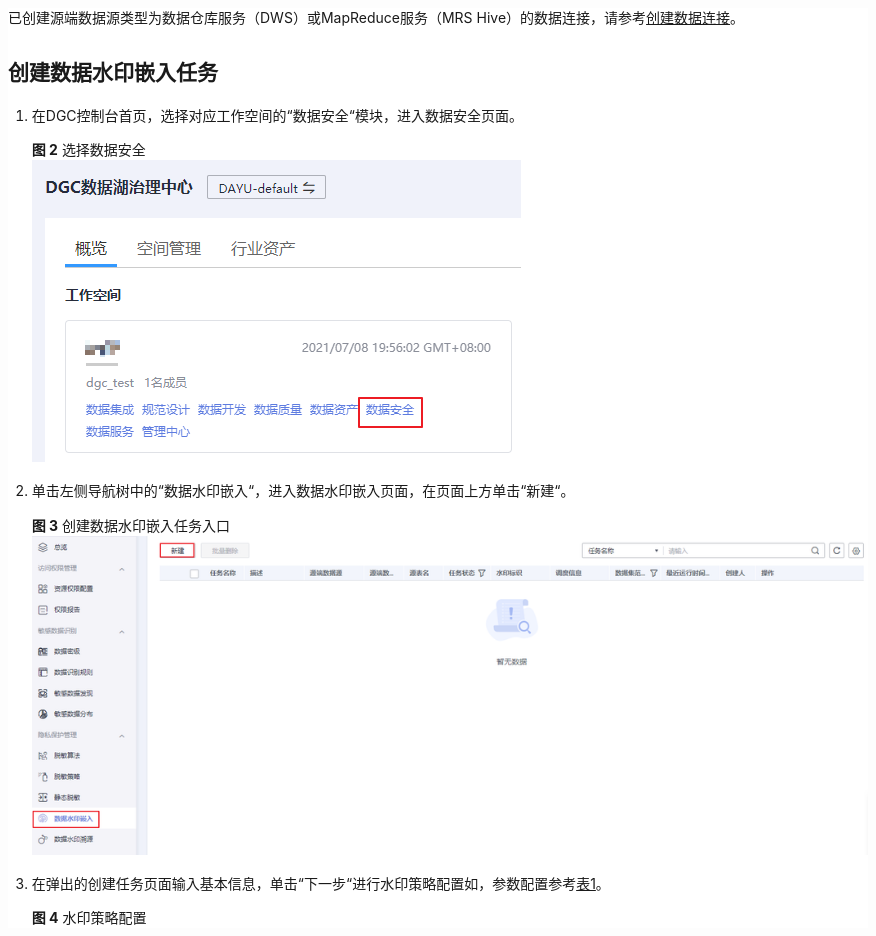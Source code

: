 已创建源端数据源类型为数据仓库服务（DWS）或MapReduce服务（MRS Hive）的数据连接，请参考[创建数据连接](创建数据连接.md)。

## 创建数据水印嵌入任务<a name="section191138181"></a>

1.  在DGC控制台首页，选择对应工作空间的“数据安全“模块，进入数据安全页面。

    **图 2**  选择数据安全<a name="dgc_01_1005_dgc_01_0009_fig1540042925813"></a>  
    ![](figures/选择数据安全.png "选择数据安全")

2.  单击左侧导航树中的“数据水印嵌入“，进入数据水印嵌入页面，在页面上方单击“新建“。

    **图 3**  创建数据水印嵌入任务入口<a name="fig198141559164910"></a>  
    ![](figures/创建数据水印嵌入任务入口.png "创建数据水印嵌入任务入口")

3.  在弹出的创建任务页面输入基本信息，单击“下一步“进行水印策略配置如，参数配置参考[表1](#table1093620161417)。

    **图 4**  水印策略配置<a name="fig14645352112"></a>  